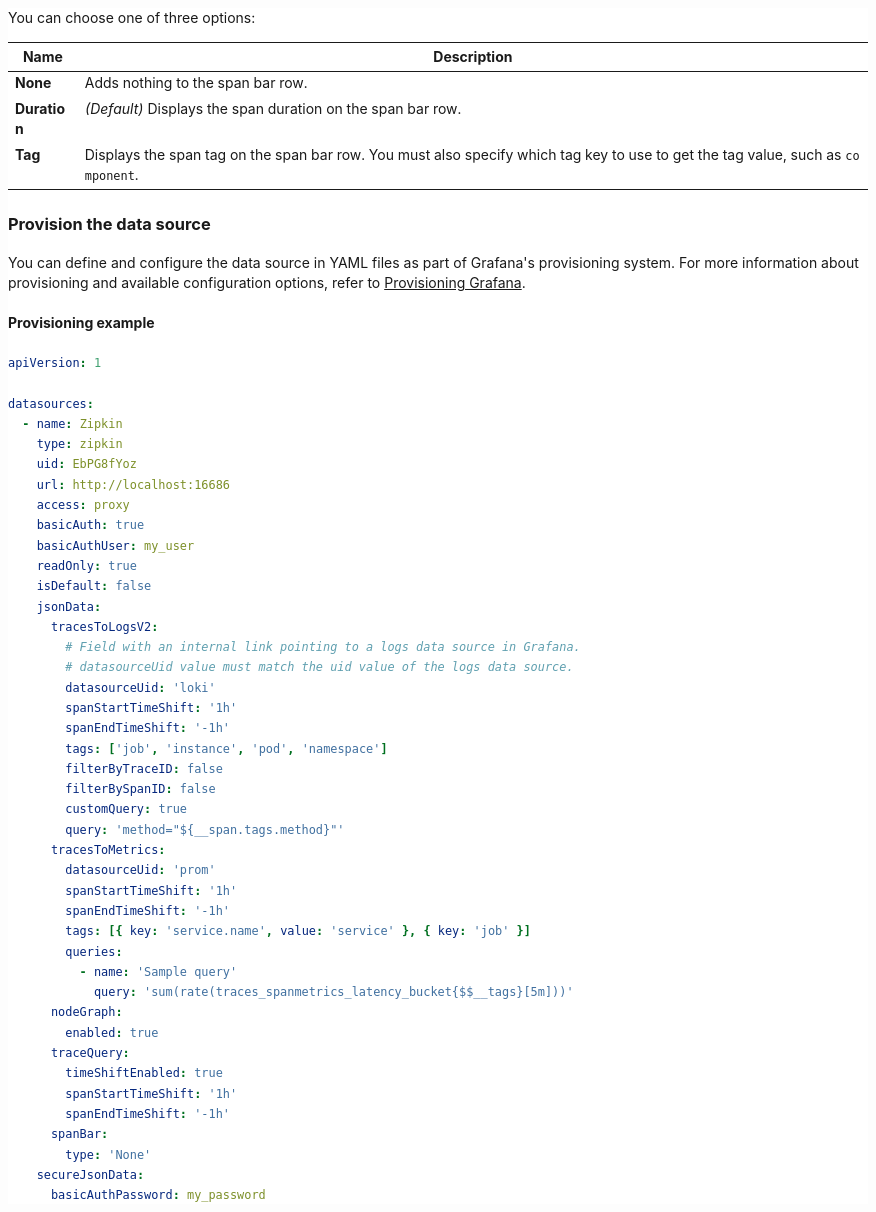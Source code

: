 You can choose one of three options:

| Name         | Description                                                                                                                      |
| ------------ | -------------------------------------------------------------------------------------------------------------------------------- |
| **None**     | Adds nothing to the span bar row.                                                                                                |
| **Duration** | _(Default)_ Displays the span duration on the span bar row.                                                                      |
| **Tag**      | Displays the span tag on the span bar row. You must also specify which tag key to use to get the tag value, such as `component`. |

### Provision the data source

You can define and configure the data source in YAML files as part of Grafana's provisioning system.
For more information about provisioning and available configuration options, refer to [Provisioning Grafana](ref:provisioning-data-sources).

#### Provisioning example

```yaml
apiVersion: 1

datasources:
  - name: Zipkin
    type: zipkin
    uid: EbPG8fYoz
    url: http://localhost:16686
    access: proxy
    basicAuth: true
    basicAuthUser: my_user
    readOnly: true
    isDefault: false
    jsonData:
      tracesToLogsV2:
        # Field with an internal link pointing to a logs data source in Grafana.
        # datasourceUid value must match the uid value of the logs data source.
        datasourceUid: 'loki'
        spanStartTimeShift: '1h'
        spanEndTimeShift: '-1h'
        tags: ['job', 'instance', 'pod', 'namespace']
        filterByTraceID: false
        filterBySpanID: false
        customQuery: true
        query: 'method="${__span.tags.method}"'
      tracesToMetrics:
        datasourceUid: 'prom'
        spanStartTimeShift: '1h'
        spanEndTimeShift: '-1h'
        tags: [{ key: 'service.name', value: 'service' }, { key: 'job' }]
        queries:
          - name: 'Sample query'
            query: 'sum(rate(traces_spanmetrics_latency_bucket{$$__tags}[5m]))'
      nodeGraph:
        enabled: true
      traceQuery:
        timeShiftEnabled: true
        spanStartTimeShift: '1h'
        spanEndTimeShift: '-1h'
      spanBar:
        type: 'None'
    secureJsonData:
      basicAuthPassword: my_password
```
